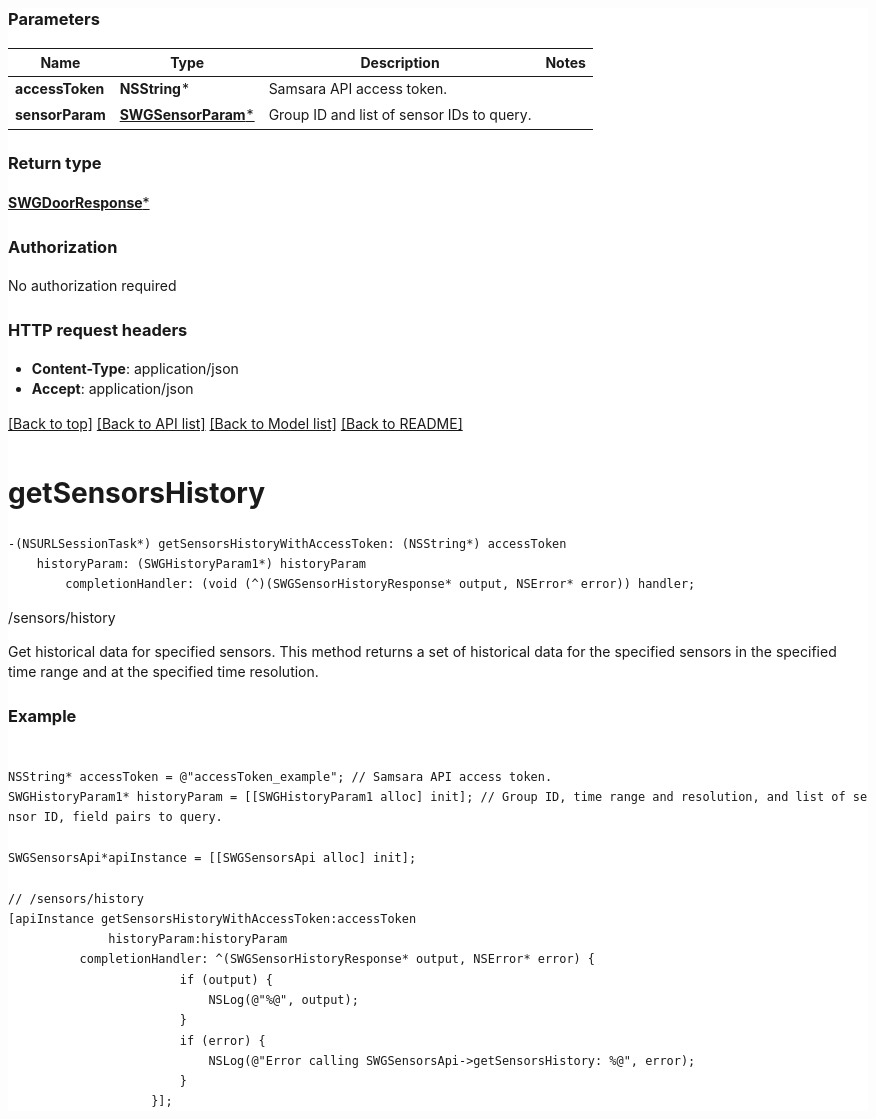 ### Parameters

Name | Type | Description  | Notes
------------- | ------------- | ------------- | -------------
 **accessToken** | **NSString***| Samsara API access token. | 
 **sensorParam** | [**SWGSensorParam***](SWGSensorParam.md)| Group ID and list of sensor IDs to query. | 

### Return type

[**SWGDoorResponse***](SWGDoorResponse.md)

### Authorization

No authorization required

### HTTP request headers

 - **Content-Type**: application/json
 - **Accept**: application/json

[[Back to top]](#) [[Back to API list]](../README.md#documentation-for-api-endpoints) [[Back to Model list]](../README.md#documentation-for-models) [[Back to README]](../README.md)

# **getSensorsHistory**
```objc
-(NSURLSessionTask*) getSensorsHistoryWithAccessToken: (NSString*) accessToken
    historyParam: (SWGHistoryParam1*) historyParam
        completionHandler: (void (^)(SWGSensorHistoryResponse* output, NSError* error)) handler;
```

/sensors/history

Get historical data for specified sensors. This method returns a set of historical data for the specified sensors in the specified time range and at the specified time resolution.

### Example 
```objc

NSString* accessToken = @"accessToken_example"; // Samsara API access token.
SWGHistoryParam1* historyParam = [[SWGHistoryParam1 alloc] init]; // Group ID, time range and resolution, and list of sensor ID, field pairs to query.

SWGSensorsApi*apiInstance = [[SWGSensorsApi alloc] init];

// /sensors/history
[apiInstance getSensorsHistoryWithAccessToken:accessToken
              historyParam:historyParam
          completionHandler: ^(SWGSensorHistoryResponse* output, NSError* error) {
                        if (output) {
                            NSLog(@"%@", output);
                        }
                        if (error) {
                            NSLog(@"Error calling SWGSensorsApi->getSensorsHistory: %@", error);
                        }
                    }];
```
